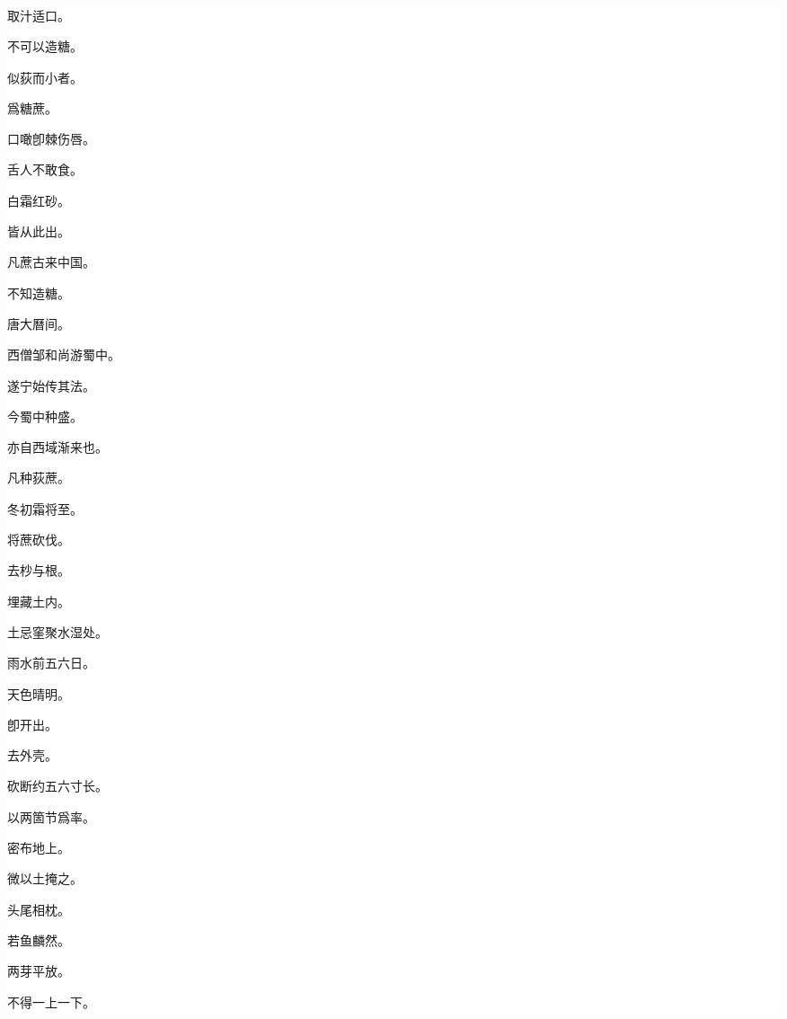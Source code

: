 取汁适口。

不可以造糖。

似荻而小者。

爲糖蔗。

口噉卽棘伤唇。

舌人不敢食。

白霜红砂。

皆从此出。

凡蔗古来中国。

不知造糖。

唐大曆间。

西僧邹和尚游蜀中。

遂宁始传其法。

今蜀中种盛。

亦自西域渐来也。

凡种荻蔗。

冬初霜将至。

将蔗砍伐。

去杪与根。

埋藏土内。

土忌窐聚水湿处。

雨水前五六日。

天色晴明。

卽开出。

去外壳。

砍断约五六寸长。

以两箇节爲率。

密布地上。

微以土掩之。

头尾相枕。

若鱼麟然。

两芽平放。

不得一上一下。
